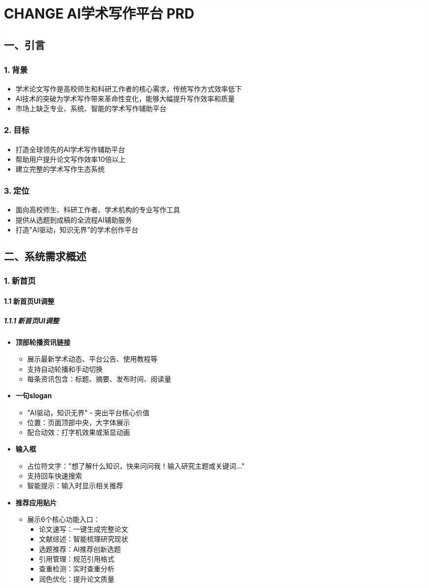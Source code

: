 # CHANGE AI学术写作平台 PRD

## 一、引言

### 1. 背景
- 学术论文写作是高校师生和科研工作者的核心需求，传统写作方式效率低下
- AI技术的突破为学术写作带来革命性变化，能够大幅提升写作效率和质量  
- 市场上缺乏专业、系统、智能的学术写作辅助平台

### 2. 目标
- 打造全球领先的AI学术写作辅助平台
- 帮助用户提升论文写作效率10倍以上
- 建立完整的学术写作生态系统

### 3. 定位
- 面向高校师生、科研工作者、学术机构的专业写作工具
- 提供从选题到成稿的全流程AI辅助服务
- 打造"AI驱动，知识无界"的学术创作平台

## 二、系统需求概述

### 1. 新首页

#### 1.1 新首页UI调整

##### 1.1.1 新首页UI调整
- **顶部轮播资讯链接**
  - 展示最新学术动态、平台公告、使用教程等
  - 支持自动轮播和手动切换
  - 每条资讯包含：标题、摘要、发布时间、阅读量
  
- **一句slogan**  
  - "AI驱动，知识无界" - 突出平台核心价值
  - 位置：页面顶部中央，大字体展示
  - 配合动效：打字机效果或渐显动画
  
- **输入框**
  - 占位符文字："想了解什么知识，快来问问我！输入研究主题或关键词..."
  - 支持回车快速搜索
  - 智能提示：输入时显示相关推荐
  
- **推荐应用贴片**
  - 展示6个核心功能入口：
    - 论文速写：一键生成完整论文
    - 文献综述：智能梳理研究现状
    - 选题推荐：AI推荐创新选题
    - 引用管理：规范引用格式
    - 查重检测：实时查重分析
    - 润色优化：提升论文质量
  